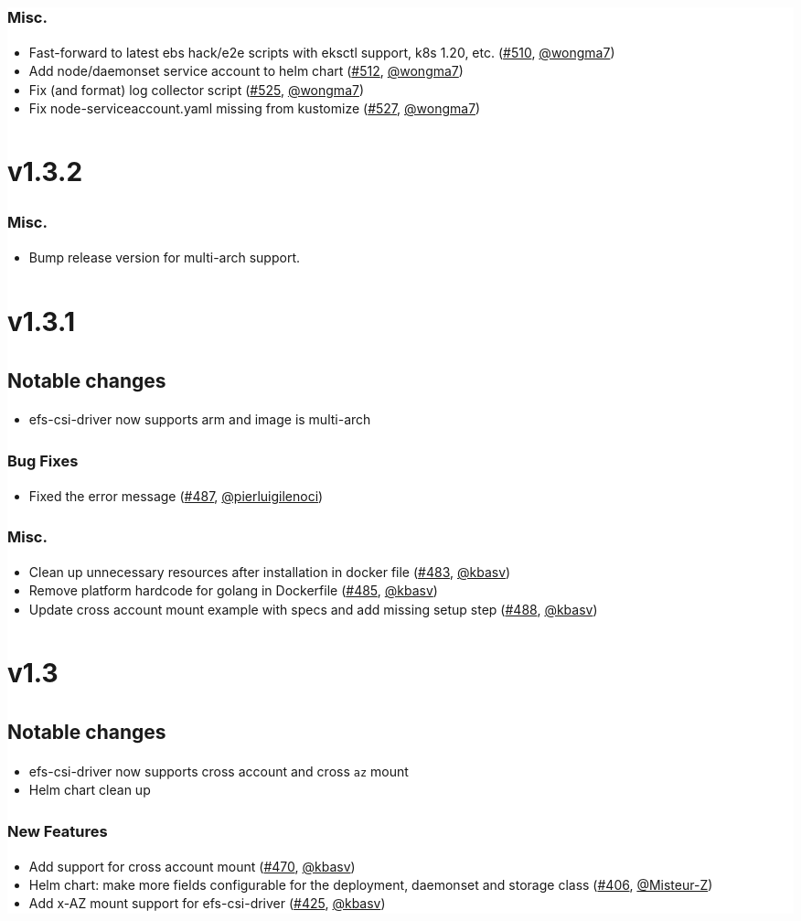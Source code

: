 ### Misc.
* Fast-forward to latest ebs hack/e2e scripts with eksctl support, k8s 1.20, etc. ([#510](https://github.com/kubernetes-sigs/aws-efs-csi-driver/pull/510), [@wongma7](https://github.com/wongma7))
* Add node/daemonset service account to helm chart ([#512](https://github.com/kubernetes-sigs/aws-efs-csi-driver/pull/512), [@wongma7](https://github.com/wongma7))
* Fix (and format) log collector script ([#525](https://github.com/kubernetes-sigs/aws-efs-csi-driver/pull/525), [@wongma7](https://github.com/wongma7))
* Fix node-serviceaccount.yaml missing from kustomize ([#527](https://github.com/kubernetes-sigs/aws-efs-csi-driver/pull/527), [@wongma7](https://github.com/wongma7))

# v1.3.2

### Misc.
* Bump release version for multi-arch support. 

# v1.3.1

## Notable changes
- efs-csi-driver now supports arm and image is multi-arch

### Bug Fixes
* Fixed the error message ([#487](https://github.com/kubernetes-sigs/aws-efs-csi-driver/pull/487), [@pierluigilenoci](https://github.com/pierluigilenoci))

### Misc.
* Clean up unnecessary resources after installation in docker file ([#483](https://github.com/kubernetes-sigs/aws-efs-csi-driver/pull/483), [@kbasv](https://github.com/kbasv))
* Remove platform hardcode for golang in Dockerfile ([#485](https://github.com/kubernetes-sigs/aws-efs-csi-driver/pull/485), [@kbasv](https://github.com/kbasv))
* Update cross account mount example with specs and add missing setup step ([#488](https://github.com/kubernetes-sigs/aws-efs-csi-driver/pull/488), [@kbasv](https://github.com/kbasv))

# v1.3

## Notable changes
- efs-csi-driver now supports cross account and cross `az` mount
- Helm chart clean up

### New Features
* Add support for cross account mount ([#470](https://github.com/kubernetes-sigs/aws-efs-csi-driver/pull/470), [@kbasv](https://github.com/kbasv))
* Helm chart: make more fields configurable for the deployment, daemonset and storage class ([#406](https://github.com/kubernetes-sigs/aws-efs-csi-driver/pull/406), [@Misteur-Z](https://github.com/Misteur-Z))
* Add x-AZ mount support for efs-csi-driver ([#425](https://github.com/kubernetes-sigs/aws-efs-csi-driver/pull/425), [@kbasv](https://github.com/kbasv))
